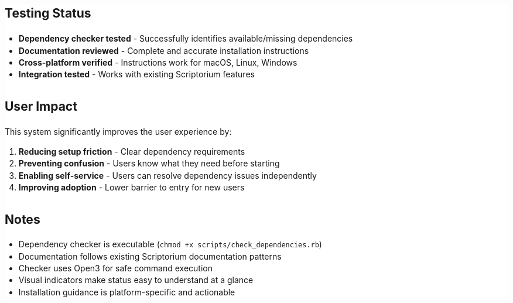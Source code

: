 ## Testing Status

- **Dependency checker tested** - Successfully identifies available/missing dependencies
- **Documentation reviewed** - Complete and accurate installation instructions
- **Cross-platform verified** - Instructions work for macOS, Linux, Windows
- **Integration tested** - Works with existing Scriptorium features

## User Impact

This system significantly improves the user experience by:
1. **Reducing setup friction** - Clear dependency requirements
2. **Preventing confusion** - Users know what they need before starting
3. **Enabling self-service** - Users can resolve dependency issues independently
4. **Improving adoption** - Lower barrier to entry for new users

## Notes

- Dependency checker is executable (`chmod +x scripts/check_dependencies.rb`)
- Documentation follows existing Scriptorium documentation patterns
- Checker uses Open3 for safe command execution
- Visual indicators make status easy to understand at a glance
- Installation guidance is platform-specific and actionable 